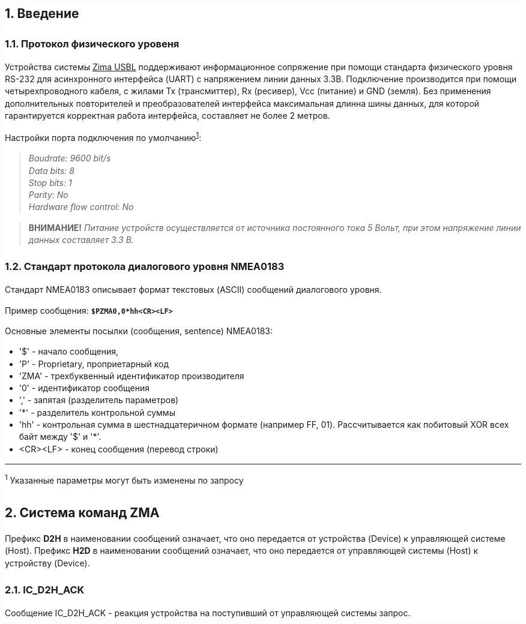 <div style="page-break-after: always;"></div>

## 1. Введение
### 1.1. Протокол физического уровеня

Устройства системы [Zima USBL](Zima_DataBrief_ru.md) поддерживают информационное сопряжение при помощи стандарта физического уровня RS-232 
для асинхронного интерфейса (UART) c напряжением линии данных 3.3В. Подключение производится при помощи четырехпроводного кабеля, с жилами Tx
(трансмиттер), Rx (ресивер), Vcc (питание) и GND (земля). Без применения дополнительных повторителей и преобразователей интерфейса 
максимальная длинна шины данных, для которой гарантируется корректная работа интерфейса, составляет не более 2 метров.

Настройки порта подключения по умолчанию<sup>[1](#footnote1)</sup>:  
> _Baudrate: 9600 bit/s_  
> _Data bits: 8_  
> _Stop bits: 1_  
> _Parity: No_  
> _Hardware flow control: No_  

>**ВНИМАНИЕ!**
>_Питание устройств осуществляется от источника постоянного тока 5 Вольт, при этом напряжение линии данных составляет 3.3 В._

### 1.2. Стандарт протокола диалогового уровня NMEA0183
Стандарт NMEA0183 описывает формат текстовых (ASCII) сообщений диалогового уровня.  

Пример сообщения:  **`$PZMA0,0*hh<СR><LF>`**  

Основные элементы посылки (сообщения, sentence) NMEА0183:
* '$' - начало сообщения,
* 'P' - Proprietary, проприетарный код
* 'ZMA' - трехбуквенный идентификатор производителя
* '0' - идентификатор сообщения
* ',' - запятая (разделитель параметров)  
* '*' - разделитель контрольной суммы
* 'hh' - контрольная сумма в шестнадцатеричном формате (например FF, 01). Рассчитывается как побитовый XOR всех байт между '$' и '*'.
* \<CR\>\<LF\> - конец сообщения (перевод строки)
________
<a name="footnote1"><sup>1</sup> Указанные параметры могут быть изменены по запросу</a>

<div style="page-break-after: always;"></div>

## 2. Система команд ZMA
Префикс **D2H** в наименовании сообщений означает, что оно передается от устройства (Device) к управляющей системе (Host).
Префикс **H2D** в наименовании сообщений означает, что оно передается от управляющей системы (Host) к устройству (Device).

### 2.1. IC_D2H_ACK
Сообщение IC_D2H_ACK - реакция устройства на поступивший от управляющей системы запрос.  
